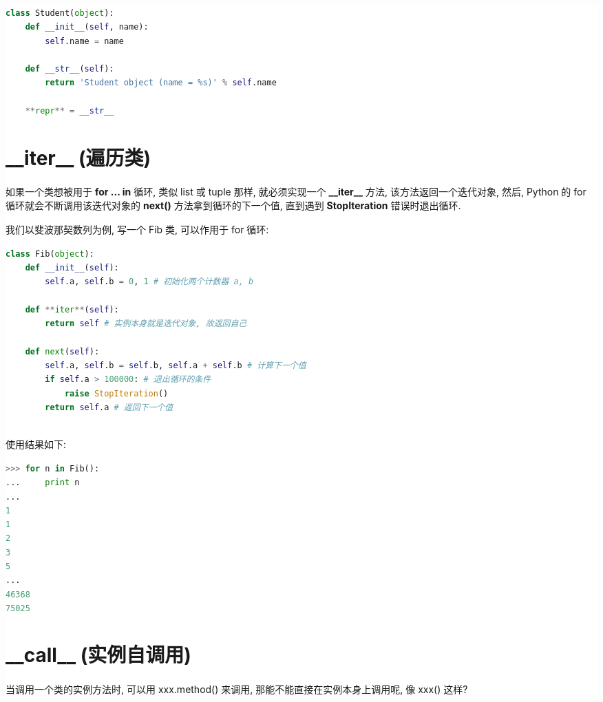 ```python
class Student(object):
    def __init__(self, name):
        self.name = name

    def __str__(self):
        return 'Student object (name = %s)' % self.name

    **repr** = __str__
```

# \_\_iter\_\_ (遍历类)
如果一个类想被用于 **for ... in** 循环, 类似 list 或 tuple 那样, 就必须实现一个 **\_\_iter\_\_** 方法, 该方法返回一个迭代对象, 然后, Python 的 for 循环就会不断调用该迭代对象的 **next()** 方法拿到循环的下一个值, 直到遇到 **StopIteration** 错误时退出循环.

我们以斐波那契数列为例, 写一个 Fib 类, 可以作用于 for 循环:

```python
class Fib(object):
    def __init__(self):
        self.a, self.b = 0, 1 # 初始化两个计数器 a, b

    def **iter**(self):
        return self # 实例本身就是迭代对象, 故返回自己

    def next(self):
        self.a, self.b = self.b, self.a + self.b # 计算下一个值
        if self.a > 100000: # 退出循环的条件
            raise StopIteration()
        return self.a # 返回下一个值
```

<br>
使用结果如下:

```python
>>> for n in Fib():
...     print n
...
1
1
2
3
5
...
46368
75025
```

# \_\_call\_\_ (实例自调用)
当调用一个类的实例方法时, 可以用 xxx.method() 来调用, 那能不能直接在实例本身上调用呢, 像 xxx() 这样?

